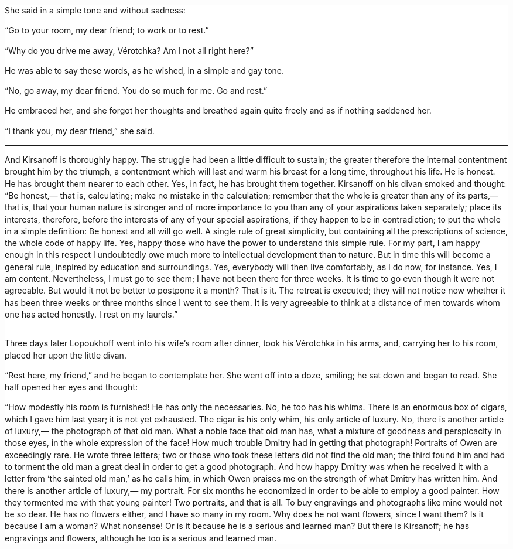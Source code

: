 She said in a simple tone and without sadness:

“Go to your room, my dear friend; to work or to rest.”

“Why do you drive me away, Vérotchka? Am I not all right here?”

He was able to say these words, as he wished, in a simple and gay tone.

“No, go away, my dear friend. You do so much for me. Go and rest.”

He embraced her, and she forgot her thoughts and breathed again quite freely and as if nothing saddened her.

“I thank you, my dear friend,” she said.

* * *

And Kirsanoff is thoroughly happy. The struggle had been a little difficult to sustain; the greater therefore the internal contentment brought him by the triumph, a contentment which will last and warm his breast for a long time, throughout his life. He is honest. He has brought them nearer to each other. Yes, in fact, he has brought them together. Kirsanoff on his divan smoked and thought: “Be honest,— that is, calculating; make no mistake in the calculation; remember that the whole is greater than any of its parts,— that is, that your human nature is stronger and of more importance to you than any of your aspirations taken separately; place its interests, therefore, before the interests of any of your special aspirations, if they happen to be in contradiction; to put the whole in a simple definition: Be honest and all will go well. A single rule of great simplicity, but containing all the prescriptions of science, the whole code of happy life. Yes, happy those who have the power to understand this simple rule. For my part, I am happy enough in this respect I undoubtedly owe much more to intellectual development than to nature. But in time this will become a general rule, inspired by education and surroundings. Yes, everybody will then live comfortably, as I do now, for instance. Yes, I am content. Nevertheless, I must go to see them; I have not been there for three weeks. It is time to go even though it were not agreeable. But would it not be better to postpone it a month? That is it. The retreat is executed; they will not notice now whether it has been three weeks or three months since I went to see them. It is very agreeable to think at a distance of men towards whom one has acted honestly. I rest on my laurels.”

* * *

Three days later Lopoukhoff went into his wife’s room after dinner, took his Vérotchka in his arms, and, carrying her to his room, placed her upon the little divan.

“Rest here, my friend,” and he began to contemplate her. She went off into a doze, smiling; he sat down and began to read. She half opened her eyes and thought:

“How modestly his room is furnished! He has only the necessaries. No, he too has his whims. There is an enormous box of cigars, which I gave him last year; it is not yet exhausted. The cigar is his only whim, his only article of luxury. No, there is another article of luxury,— the photograph of that old man. What a noble face that old man has, what a mixture of goodness and perspicacity in those eyes, in the whole expression of the face! How much trouble Dmitry had in getting that photograph! Portraits of Owen are exceedingly rare. He wrote three letters; two or those who took these letters did not find the old man; the third found him and had to torment the old man a great deal in order to get a good photograph. And how happy Dmitry was when he received it with a letter from ‘the sainted old man,’ as he calls him, in which Owen praises me on the strength of what Dmitry has written him. And there is another article of luxury,— my portrait. For six months he economized in order to be able to employ a good painter. How they tormented me with that young painter! Two portraits, and that is all. To buy engravings and photographs like mine would not be so dear. He has no flowers either, and I have so many in my room. Why does he not want flowers, since I want them? Is it because I am a woman? What nonsense! Or is it because he is a serious and learned man? But there is Kirsanoff; he has engravings and flowers, although he too is a serious and learned man.

